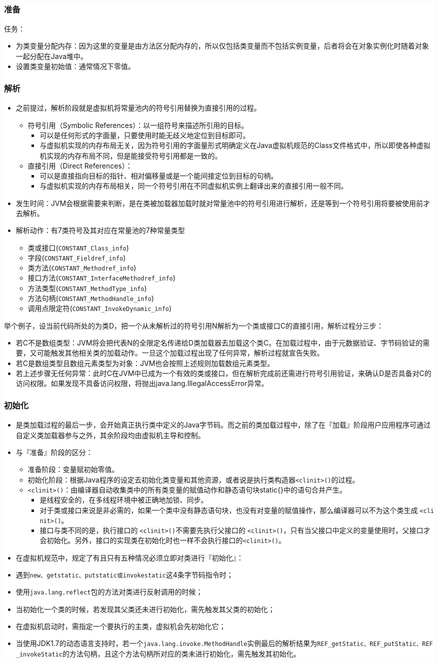 ### 准备

任务：
- 为类变量分配内存：因为这里的变量是由方法区分配内存的，所以仅包括类变量而不包括实例变量，后者将会在对象实例化时随着对象一起分配在Java堆中。
- 设置类变量初始值：通常情况下零值。

### 解析

- 之前提过，解析阶段就是虚拟机将常量池内的符号引用替换为直接引用的过程。
  - 符号引用（Symbolic References）：以一组符号来描述所引用的目标。
    - 可以是任何形式的字面量，只要使用时能无歧义地定位到目标即可。
    - 与虚拟机实现的内存布局无关，因为符号引用的字面量形式明确定义在Java虚拟机规范的Class文件格式中，所以即使各种虚拟机实现的内存布局不同，但是能接受符号引用都是一致的。
  - 直接引用（Direct References）：
    - 可以是直接指向目标的指针、相对偏移量或是一个能间接定位到目标的句柄。
    - 与虚拟机实现的内存布局相关，同一个符号引用在不同虚拟机实例上翻译出来的直接引用一般不同。

- 发生时间：JVM会根据需要来判断，是在类被加载器加载时就对常量池中的符号引用进行解析，还是等到一个符号引用将要被使用前才去解析。

- 解析动作：有7类符号及其对应在常量池的7种常量类型
  - 类或接口(`CONSTANT_Class_info`)
  - 字段(`CONSTANT_Fieldref_info`)
  - 类方法(`CONSTANT_Methodref_info`)
  - 接口方法(`CONSTANT_InterfaceMethodref_info`)
  - 方法类型(`CONSTANT_MethodType_info`)
  - 方法句柄(`CONSTANT_MethodHandle_info`)
  - 调用点限定符(`CONSTANT_InvokeDynamic_info`)

举个例子，设当前代码所处的为类D，把一个从未解析过的符号引用N解析为一个类或接口C的直接引用，解析过程分三步：
- 若C不是数组类型：JVM将会把代表N的全限定名传递给D类加载器去加载这个类C。在加载过程中，由于元数据验证、字节码验证的需要，又可能触发其他相关类的加载动作。一旦这个加载过程出现了任何异常，解析过程就宣告失败。
- 若C是数组类型且数组元素类型为对象：JVM也会按照上述规则加载数组元素类型。
- 若上述步骤无任何异常：此时C在JVM中已成为一个有效的类或接口，但在解析完成前还需进行符号引用验证，来确认D是否具备对C的访问权限。如果发现不具备访问权限，将抛出java.lang.IllegalAccessError异常。

### 初始化

- 是类加载过程的最后一步，会开始真正执行类中定义的Java字节码。而之前的类加载过程中，除了在『加载』阶段用户应用程序可通过自定义类加载器参与之外，其余阶段均由虚拟机主导和控制。

- 与『准备』阶段的区分：
  - 准备阶段：变量赋初始零值。
  - 初始化阶段：根据Java程序的设定去初始化类变量和其他资源，或者说是执行类构造器`<clinit>()`的过程。
  - `<clinit>()`：由编译器自动收集类中的所有类变量的赋值动作和静态语句块static{}中的语句合并产生。
    - 是线程安全的，在多线程环境中被正确地加锁、同步。
    - 对于类或接口来说是非必需的，如果一个类中没有静态语句块，也没有对变量的赋值操作，那么编译器可以不为这个类生成 `<clinit>()`。
    - 接口与类不同的是，执行接口的 `<clinit>()`不需要先执行父接口的 `<clinit>()`，只有当父接口中定义的变量使用时，父接口才会初始化。另外，接口的实现类在初始化时也一样不会执行接口的`<clinit>()`。

- 在虚拟机规范中，规定了有且只有五种情况必须立即对类进行『初始化』：
- 遇到`new、getstatic、putstatic或invokestatic`这4条字节码指令时；
- 使用`java.lang.reflect`包的方法对类进行反射调用的时候；
- 当初始化一个类的时候，若发现其父类还未进行初始化，需先触发其父类的初始化；
- 在虚拟机启动时，需指定一个要执行的主类，虚拟机会先初始化它；
- 当使用JDK1.7的动态语言支持时，若一个`java.lang.invoke.MethodHandle`实例最后的解析结果为`REF_getStatic、REF_putStatic、REF_invokeStatic`的方法句柄，且这个方法句柄所对应的类未进行初始化，需先触发其初始化。
